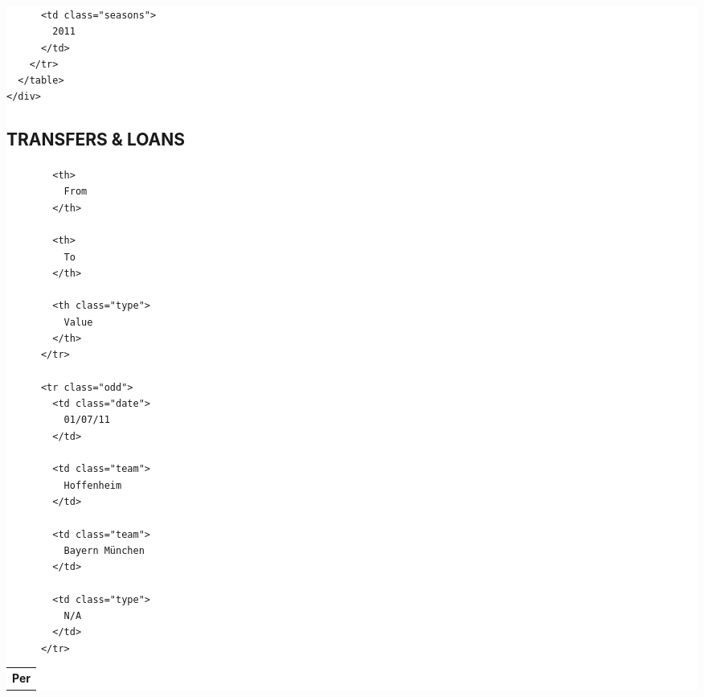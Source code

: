           <td class="seasons">
            2011
          </td>
        </tr>
      </table>
    </div>
  </div>
</div>

<div id="page_player_1_block_player_transfers_8-wrapper" class="block  clearfix block_player_transfers-wrapper">
  <h2>
    TRANSFERS & LOANS
  </h2>
  
  <div class="content  ">
    <div id="page_player_1_block_player_transfers_8" class="block_player_transfers real-content clearfix ">
      <div class="transfers-container">
        <table class="transfers table">
          <tr class="sub-head">
            <th>
              Per
            </th>
            
            <th>
              From
            </th>
            
            <th>
              To
            </th>
            
            <th class="type">
              Value
            </th>
          </tr>
          
          <tr class="odd">
            <td class="date">
              01/07/11
            </td>
            
            <td class="team">
              Hoffenheim
            </td>
            
            <td class="team">
              Bayern München
            </td>
            
            <td class="type">
              N/A
            </td>
          </tr>
          
